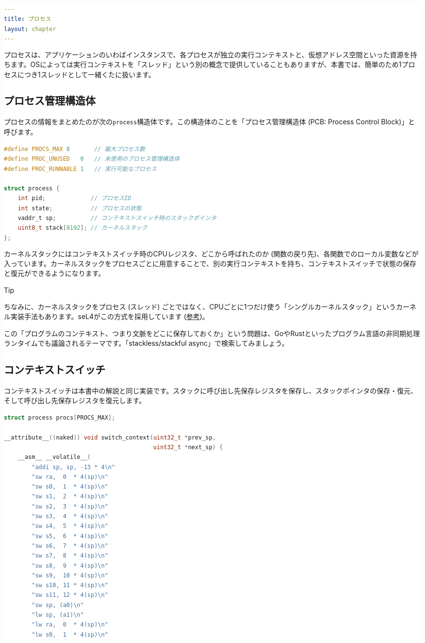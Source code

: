 ```yaml
---
title: プロセス
layout: chapter
---
```


プロセスは、アプリケーションのいわばインスタンスで、各プロセスが独立の実行コンテキストと、仮想アドレス空間といった資源を持ちます。OSによっては実行コンテキストを「スレッド」という別の概念で提供していることもありますが、本書では、簡単のため1プロセスにつき1スレッドとして一緒くたに扱います。

## プロセス管理構造体

プロセスの情報をまとめたのが次の`process`構造体です。この構造体のことを「プロセス管理構造体 (PCB: Process Control Block)」と呼びます。

```c:kernel.h
#define PROCS_MAX 8       // 最大プロセス数
#define PROC_UNUSED   0   // 未使用のプロセス管理構造体
#define PROC_RUNNABLE 1   // 実行可能なプロセス

struct process {
    int pid;             // プロセスID
    int state;           // プロセスの状態
    vaddr_t sp;          // コンテキストスイッチ時のスタックポインタ
    uint8_t stack[8192]; // カーネルスタック
};
```

カーネルスタックにはコンテキストスイッチ時のCPUレジスタ、どこから呼ばれたのか (関数の戻り先)、各関数でのローカル変数などが入っています。カーネルスタックをプロセスごとに用意することで、別の実行コンテキストを持ち、コンテキストスイッチで状態の保存と復元ができるようになります。

> [!TIP]
>
> ちなみに、カーネルスタックをプロセス (スレッド) ごとではなく、CPUごとに1つだけ使う「シングルカーネルスタック」というカーネル実装手法もあります。seL4がこの方式を採用しています ([参考](https://trustworthy.systems/publications/theses_public/05/Warton%3Abe.abstract))。
>
> この「プログラムのコンテキスト、つまり文脈をどこに保存しておくか」という問題は、GoやRustといったプログラム言語の非同期処理ランタイムでも議論されるテーマです。「stackless/stackful async」で検索してみましょう。

## コンテキストスイッチ

コンテキストスイッチは本書中の解説と同じ実装です。スタックに呼び出し先保存レジスタを保存し、スタックポインタの保存・復元、そして呼び出し先保存レジスタを復元します。

```c:kernel.c
struct process procs[PROCS_MAX];

__attribute__((naked)) void switch_context(uint32_t *prev_sp,
                                           uint32_t *next_sp) {
    __asm__ __volatile__(
        "addi sp, sp, -13 * 4\n"
        "sw ra,  0  * 4(sp)\n"
        "sw s0,  1  * 4(sp)\n"
        "sw s1,  2  * 4(sp)\n"
        "sw s2,  3  * 4(sp)\n"
        "sw s3,  4  * 4(sp)\n"
        "sw s4,  5  * 4(sp)\n"
        "sw s5,  6  * 4(sp)\n"
        "sw s6,  7  * 4(sp)\n"
        "sw s7,  8  * 4(sp)\n"
        "sw s8,  9  * 4(sp)\n"
        "sw s9,  10 * 4(sp)\n"
        "sw s10, 11 * 4(sp)\n"
        "sw s11, 12 * 4(sp)\n"
        "sw sp, (a0)\n"
        "lw sp, (a1)\n"
        "lw ra,  0  * 4(sp)\n"
        "lw s0,  1  * 4(sp)\n"
```